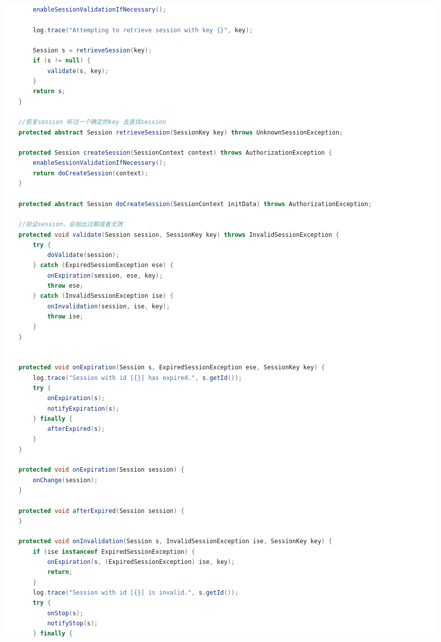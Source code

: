 ```java
        enableSessionValidationIfNecessary();

        log.trace("Attempting to retrieve session with key {}", key);

        Session s = retrieveSession(key);
        if (s != null) {
            validate(s, key);
        }
        return s;
    }

    //恢复session 听过一个确定的key 去查找session
    protected abstract Session retrieveSession(SessionKey key) throws UnknownSessionException;

    protected Session createSession(SessionContext context) throws AuthorizationException {
        enableSessionValidationIfNecessary();
        return doCreateSession(context);
    }

    protected abstract Session doCreateSession(SessionContext initData) throws AuthorizationException;

    //验证session，会抛出过期或者无效
    protected void validate(Session session, SessionKey key) throws InvalidSessionException {
        try {
            doValidate(session);
        } catch (ExpiredSessionException ese) {
            onExpiration(session, ese, key);
            throw ese;
        } catch (InvalidSessionException ise) {
            onInvalidation(session, ise, key);
            throw ise;
        }
    }

   
    protected void onExpiration(Session s, ExpiredSessionException ese, SessionKey key) {
        log.trace("Session with id [{}] has expired.", s.getId());
        try {
            onExpiration(s);
            notifyExpiration(s);
        } finally {
            afterExpired(s);
        }
    }

    protected void onExpiration(Session session) {
        onChange(session);
    }

    protected void afterExpired(Session session) {
    }

    protected void onInvalidation(Session s, InvalidSessionException ise, SessionKey key) {
        if (ise instanceof ExpiredSessionException) {
            onExpiration(s, (ExpiredSessionException) ise, key);
            return;
        }
        log.trace("Session with id [{}] is invalid.", s.getId());
        try {
            onStop(s);
            notifyStop(s);
        } finally {
```